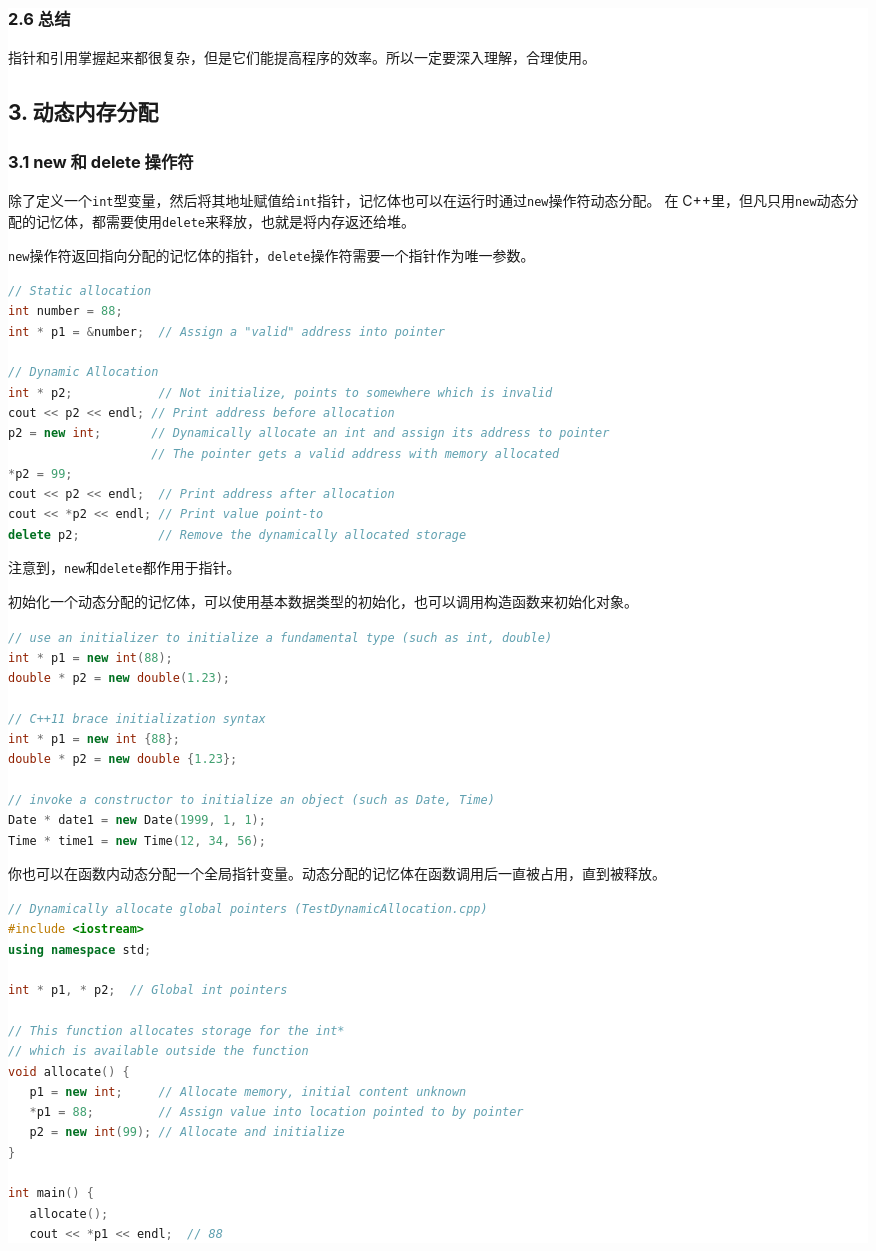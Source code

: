 ### 2.6 总结

指针和引用掌握起来都很复杂，但是它们能提高程序的效率。所以一定要深入理解，合理使用。

## 3. 动态内存分配

### 3.1 new 和 delete 操作符

除了定义一个`int`型变量，然后将其地址赋值给`int`指针，记忆体也可以在运行时通过`new`操作符动态分配。
在 C++里，但凡只用`new`动态分配的记忆体，都需要使用`delete`来释放，也就是将内存返还给堆。

`new`操作符返回指向分配的记忆体的指针，`delete`操作符需要一个指针作为唯一参数。

```cpp
// Static allocation
int number = 88;
int * p1 = &number;  // Assign a "valid" address into pointer

// Dynamic Allocation
int * p2;            // Not initialize, points to somewhere which is invalid
cout << p2 << endl; // Print address before allocation
p2 = new int;       // Dynamically allocate an int and assign its address to pointer
                    // The pointer gets a valid address with memory allocated
*p2 = 99;
cout << p2 << endl;  // Print address after allocation
cout << *p2 << endl; // Print value point-to
delete p2;           // Remove the dynamically allocated storage
```

注意到，`new`和`delete`都作用于指针。

初始化一个动态分配的记忆体，可以使用基本数据类型的初始化，也可以调用构造函数来初始化对象。

```cpp
// use an initializer to initialize a fundamental type (such as int, double)
int * p1 = new int(88);
double * p2 = new double(1.23);

// C++11 brace initialization syntax
int * p1 = new int {88};
double * p2 = new double {1.23};

// invoke a constructor to initialize an object (such as Date, Time)
Date * date1 = new Date(1999, 1, 1);
Time * time1 = new Time(12, 34, 56);
```

你也可以在函数内动态分配一个全局指针变量。动态分配的记忆体在函数调用后一直被占用，直到被释放。

```cpp
// Dynamically allocate global pointers (TestDynamicAllocation.cpp)
#include <iostream>
using namespace std;

int * p1, * p2;  // Global int pointers

// This function allocates storage for the int*
// which is available outside the function
void allocate() {
   p1 = new int;     // Allocate memory, initial content unknown
   *p1 = 88;         // Assign value into location pointed to by pointer
   p2 = new int(99); // Allocate and initialize
}

int main() {
   allocate();
   cout << *p1 << endl;  // 88
```